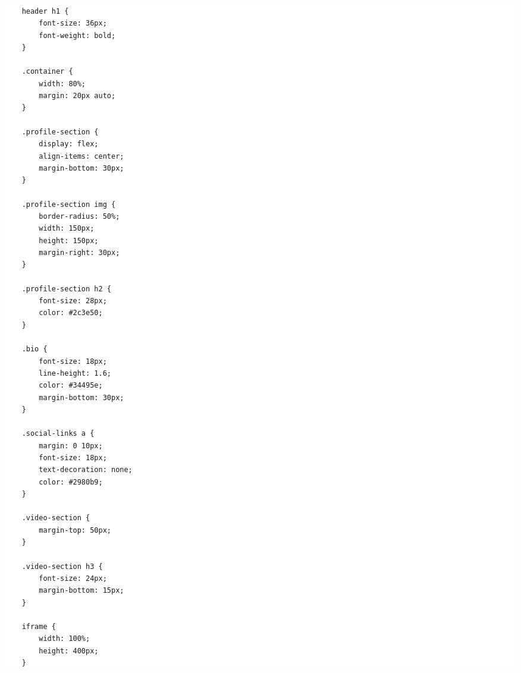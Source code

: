         header h1 {
            font-size: 36px;
            font-weight: bold;
        }

        .container {
            width: 80%;
            margin: 20px auto;
        }

        .profile-section {
            display: flex;
            align-items: center;
            margin-bottom: 30px;
        }

        .profile-section img {
            border-radius: 50%;
            width: 150px;
            height: 150px;
            margin-right: 30px;
        }

        .profile-section h2 {
            font-size: 28px;
            color: #2c3e50;
        }

        .bio {
            font-size: 18px;
            line-height: 1.6;
            color: #34495e;
            margin-bottom: 30px;
        }

        .social-links a {
            margin: 0 10px;
            font-size: 18px;
            text-decoration: none;
            color: #2980b9;
        }

        .video-section {
            margin-top: 50px;
        }

        .video-section h3 {
            font-size: 24px;
            margin-bottom: 15px;
        }

        iframe {
            width: 100%;
            height: 400px;
        }
